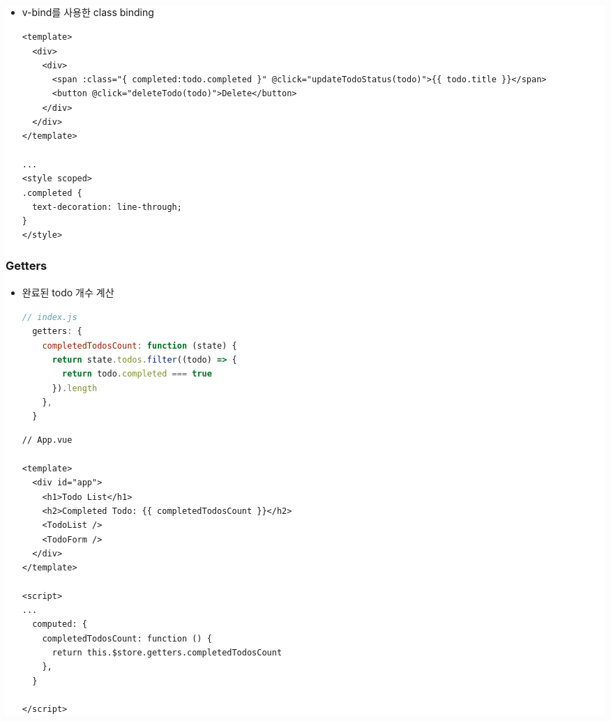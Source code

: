 

- v-bind를 사용한 class binding

  ```vue
  <template>
    <div>
      <div>
        <span :class="{ completed:todo.completed }" @click="updateTodoStatus(todo)">{{ todo.title }}</span>
        <button @click="deleteTodo(todo)">Delete</button>
      </div>
    </div>
  </template>
  
  ...
  <style scoped>
  .completed {
    text-decoration: line-through;
  }
  </style>
  ```

  

### Getters

- 완료된 todo 개수 계산

  ```js
  // index.js
    getters: {
      completedTodosCount: function (state) {
        return state.todos.filter((todo) => {
          return todo.completed === true
        }).length
      },
    }
  ```

  ```vue
  // App.vue
  
  <template>
    <div id="app">
      <h1>Todo List</h1>
      <h2>Completed Todo: {{ completedTodosCount }}</h2>
      <TodoList />
      <TodoForm />
    </div>
  </template>
  
  <script>
  ...
    computed: {
      completedTodosCount: function () {
        return this.$store.getters.completedTodosCount
      },
    }
  
  </script>
  ```
